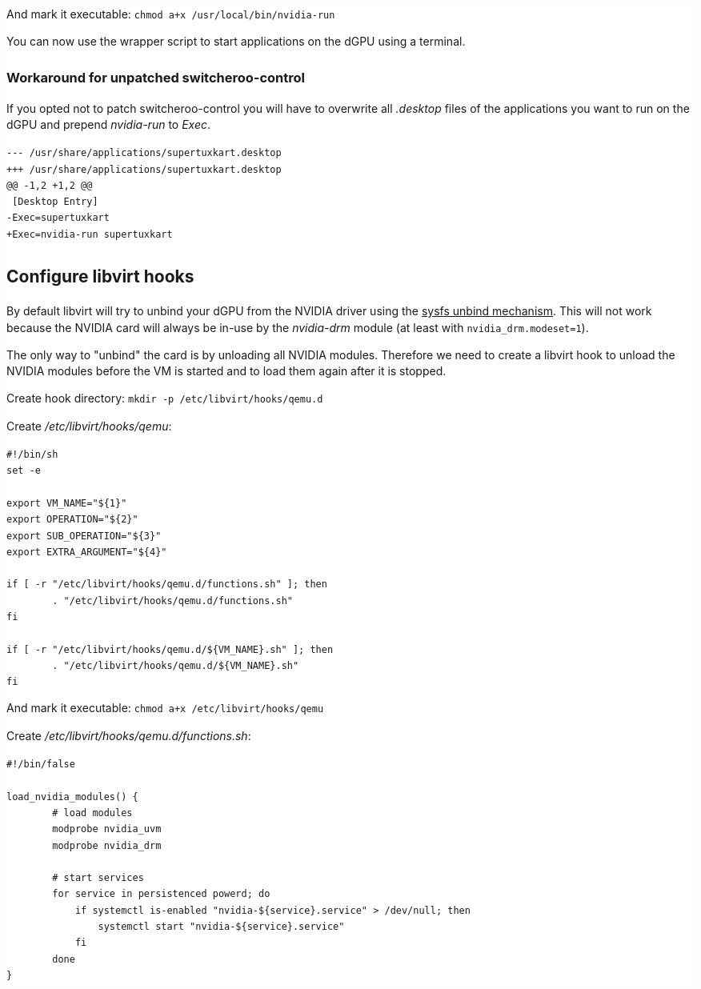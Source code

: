 And mark it executable: `chmod a+x /usr/local/bin/nvidia-run`

You can now use the wrapper script to start applications on the dGPU using a terminal.

### Workaround for unpatched switcheroo-control

If you opted not to patch switcheroo-control you will have to overwrite all _.desktop_ files of the applications you want to run on the dGPU and prepend _nvidia-run_ to _Exec_.
```
--- /usr/share/applications/supertuxkart.desktop
+++ /usr/share/applications/supertuxkart.desktop
@@ -1,2 +1,2 @@
 [Desktop Entry]
-Exec=supertuxkart
+Exec=nvidia-run supertuxkart
```

## Configure libvirt hooks

By default libvirt will try to unbind your dGPU from the NVIDIA driver using the [sysfs unbind mechanism](https://lwn.net/Articles/143397/). This will not work because the NVIDIA card will always be in-use by the _nvidia-drm_ module (at least with `nvidia_drm.modeset=1`).

The only way to "unbind" the card is by unloading all NVIDIA modules. Therefore we need to create a libvirt hook to unload the NVIDIA modules before the VM is started and to load them again after it is stopped.

Create hook directory: `mkdir -p /etc/libvirt/hooks/qemu.d`

Create _/etc/libvirt/hooks/qemu_:
```
#!/bin/sh
set -e

export VM_NAME="${1}"
export OPERATION="${2}"
export SUB_OPERATION="${3}"
export EXTRA_ARGUMENT="${4}"

if [ -r "/etc/libvirt/hooks/qemu.d/functions.sh" ]; then
        . "/etc/libvirt/hooks/qemu.d/functions.sh"
fi

if [ -r "/etc/libvirt/hooks/qemu.d/${VM_NAME}.sh" ]; then
        . "/etc/libvirt/hooks/qemu.d/${VM_NAME}.sh"
fi
```

And mark it executable: `chmod a+x /etc/libvirt/hooks/qemu`

Create _/etc/libvirt/hooks/qemu.d/functions.sh_:
```
#!/bin/false

load_nvidia_modules() {
        # load modules
        modprobe nvidia_uvm
        modprobe nvidia_drm

        # start services
        for service in persistenced powerd; do
            if systemctl is-enabled "nvidia-${service}.service" > /dev/null; then
                systemctl start "nvidia-${service}.service"
            fi
        done
}

```